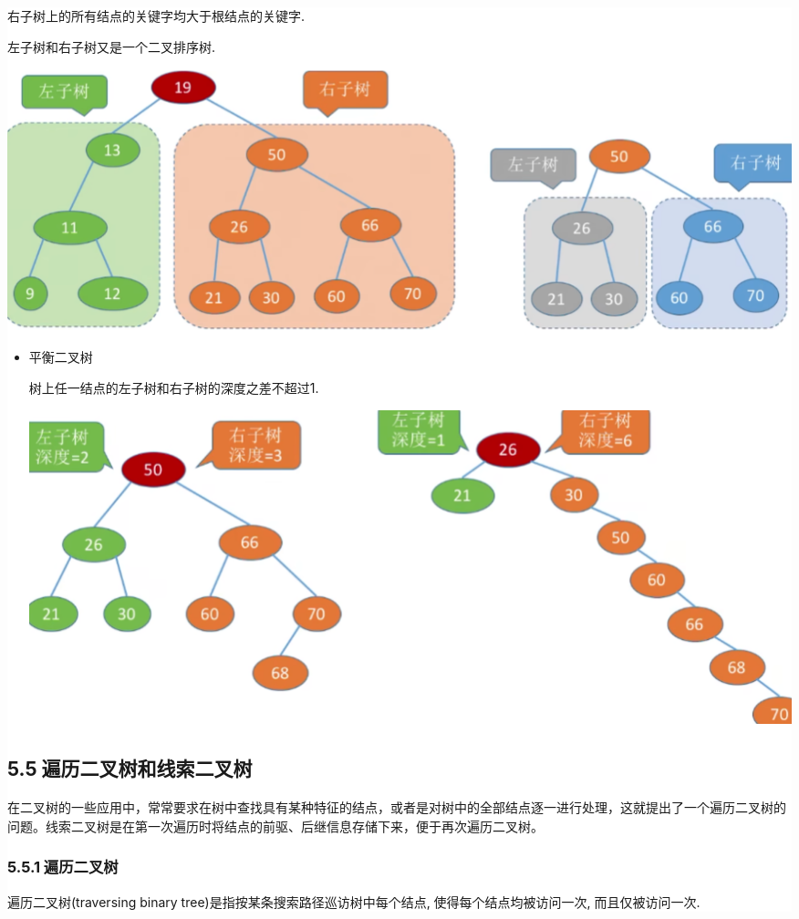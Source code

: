   右子树上的所有结点的关键字均大于根结点的关键字.

  左子树和右子树又是一个二叉排序树.

  ![1677069818038](DataStructure3.assets/1677069818038.png)

- 平衡二叉树

  树上任一结点的左子树和右子树的深度之差不超过1.

  ![1677070154084](DataStructure3.assets/1677070154084.png)

## 5.5 遍历二叉树和线索二叉树

在二叉树的一些应用中，常常要求在树中查找具有某种特征的结点，或者是对树中的全部结点逐一进行处理，这就提出了一个遍历二叉树的问题。线索二叉树是在第一次遍历时将结点的前驱、后继信息存储下来，便于再次遍历二叉树。

### 5.5.1 遍历二叉树

遍历二叉树(traversing binary tree)是指按某条搜索路径巡访树中每个结点, 使得每个结点均被访问一次, 而且仅被访问一次.
